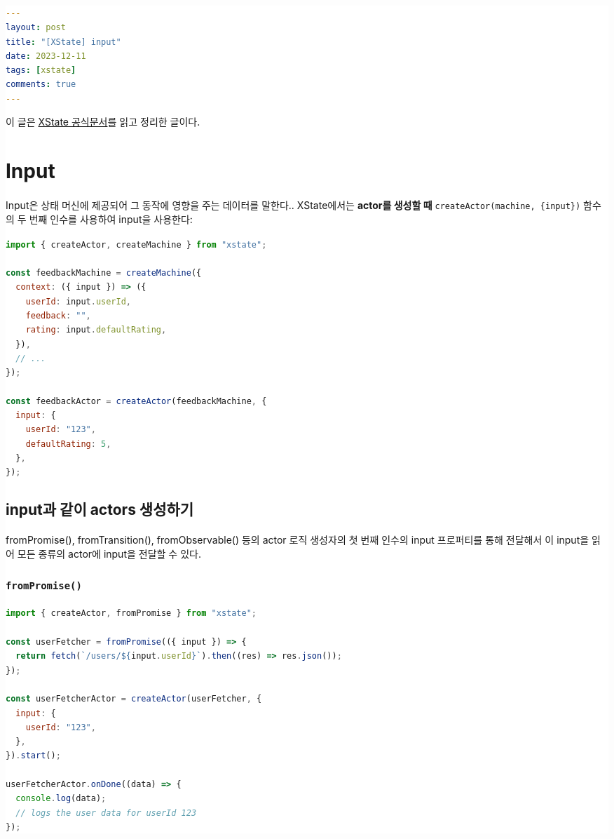 ```yaml
---
layout: post
title: "[XState] input"
date: 2023-12-11
tags: [xstate]
comments: true
---
```


이 글은 [XState 공식문서](https://stately.ai/docs/input)를 읽고 정리한 글이다.

# Input

Input은 상태 머신에 제공되어 그 동작에 영향을 주는 데이터를 말한다.. XState에서는 **actor를 생성할 때** `createActor(machine, {input})` 함수의 두 번째 인수를 사용하여 input을 사용한다:

```javascript
import { createActor, createMachine } from "xstate";

const feedbackMachine = createMachine({
  context: ({ input }) => ({
    userId: input.userId,
    feedback: "",
    rating: input.defaultRating,
  }),
  // ...
});

const feedbackActor = createActor(feedbackMachine, {
  input: {
    userId: "123",
    defaultRating: 5,
  },
});
```

## input과 같이 actors 생성하기

fromPromise(), fromTransition(), fromObservable() 등의 actor 로직 생성자의 첫 번째 인수의 input 프로퍼티를 통해 전달해서 이 input을 읽어 모든 종류의 actor에 input을 전달할 수 있다.

### `fromPromise()`

```javascript
import { createActor, fromPromise } from "xstate";

const userFetcher = fromPromise(({ input }) => {
  return fetch(`/users/${input.userId}`).then((res) => res.json());
});

const userFetcherActor = createActor(userFetcher, {
  input: {
    userId: "123",
  },
}).start();

userFetcherActor.onDone((data) => {
  console.log(data);
  // logs the user data for userId 123
});
```

